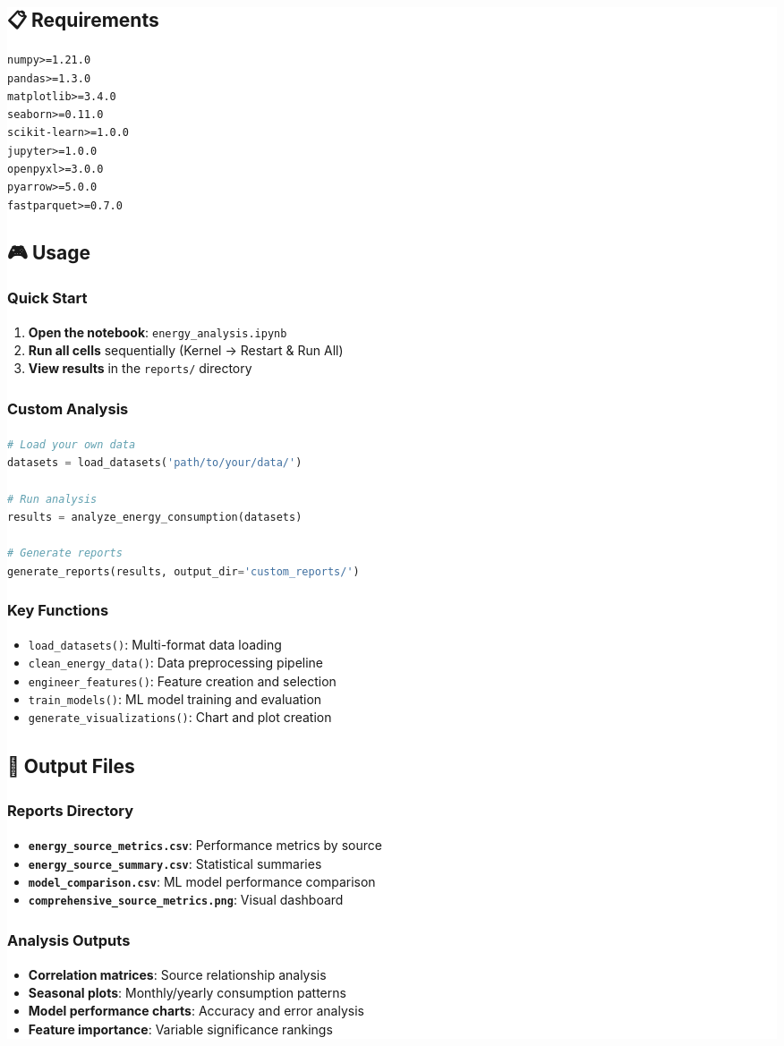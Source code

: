 ## 📋 Requirements

```txt
numpy>=1.21.0
pandas>=1.3.0
matplotlib>=3.4.0
seaborn>=0.11.0
scikit-learn>=1.0.0
jupyter>=1.0.0
openpyxl>=3.0.0
pyarrow>=5.0.0
fastparquet>=0.7.0
```

## 🎮 Usage

### Quick Start
1. **Open the notebook**: `energy_analysis.ipynb`
2. **Run all cells** sequentially (Kernel → Restart & Run All)
3. **View results** in the `reports/` directory

### Custom Analysis
```python
# Load your own data
datasets = load_datasets('path/to/your/data/')

# Run analysis
results = analyze_energy_consumption(datasets)

# Generate reports
generate_reports(results, output_dir='custom_reports/')
```

### Key Functions
- `load_datasets()`: Multi-format data loading
- `clean_energy_data()`: Data preprocessing pipeline
- `engineer_features()`: Feature creation and selection
- `train_models()`: ML model training and evaluation
- `generate_visualizations()`: Chart and plot creation

## 📁 Output Files

### Reports Directory
- **`energy_source_metrics.csv`**: Performance metrics by source
- **`energy_source_summary.csv`**: Statistical summaries
- **`model_comparison.csv`**: ML model performance comparison
- **`comprehensive_source_metrics.png`**: Visual dashboard

### Analysis Outputs
- **Correlation matrices**: Source relationship analysis
- **Seasonal plots**: Monthly/yearly consumption patterns
- **Model performance charts**: Accuracy and error analysis
- **Feature importance**: Variable significance rankings
